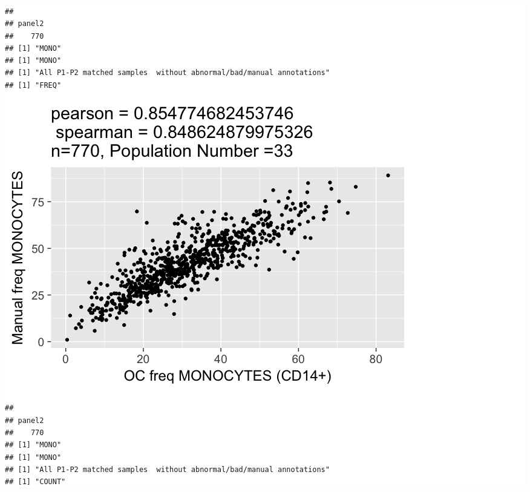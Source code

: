 ```
## 
## panel2 
##    770 
## [1] "MONO"
## [1] "MONO"
## [1] "All P1-P2 matched samples  without abnormal/bad/manual annotations"
## [1] "FREQ"
```

![](latestComps_SS_CD8_CD14_V5_files/figure-html/setup-162.png)

```
## 
## panel2 
##    770 
## [1] "MONO"
## [1] "MONO"
## [1] "All P1-P2 matched samples  without abnormal/bad/manual annotations"
## [1] "COUNT"
```
